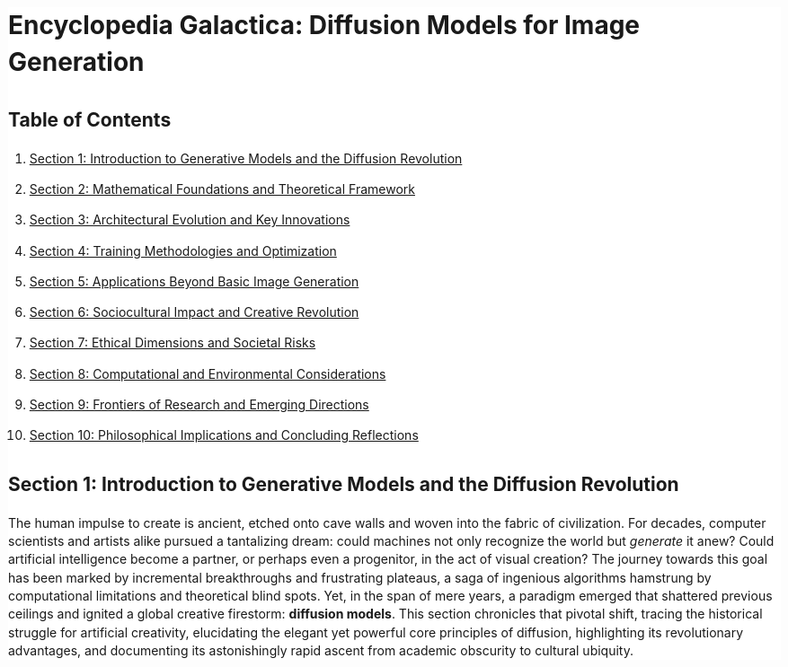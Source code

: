 # Encyclopedia Galactica: Diffusion Models for Image Generation



## Table of Contents



1. [Section 1: Introduction to Generative Models and the Diffusion Revolution](#section-1-introduction-to-generative-models-and-the-diffusion-revolution)

2. [Section 2: Mathematical Foundations and Theoretical Framework](#section-2-mathematical-foundations-and-theoretical-framework)

3. [Section 3: Architectural Evolution and Key Innovations](#section-3-architectural-evolution-and-key-innovations)

4. [Section 4: Training Methodologies and Optimization](#section-4-training-methodologies-and-optimization)

5. [Section 5: Applications Beyond Basic Image Generation](#section-5-applications-beyond-basic-image-generation)

6. [Section 6: Sociocultural Impact and Creative Revolution](#section-6-sociocultural-impact-and-creative-revolution)

7. [Section 7: Ethical Dimensions and Societal Risks](#section-7-ethical-dimensions-and-societal-risks)

8. [Section 8: Computational and Environmental Considerations](#section-8-computational-and-environmental-considerations)

9. [Section 9: Frontiers of Research and Emerging Directions](#section-9-frontiers-of-research-and-emerging-directions)

10. [Section 10: Philosophical Implications and Concluding Reflections](#section-10-philosophical-implications-and-concluding-reflections)





## Section 1: Introduction to Generative Models and the Diffusion Revolution

The human impulse to create is ancient, etched onto cave walls and woven into the fabric of civilization. For decades, computer scientists and artists alike pursued a tantalizing dream: could machines not only recognize the world but *generate* it anew? Could artificial intelligence become a partner, or perhaps even a progenitor, in the act of visual creation? The journey towards this goal has been marked by incremental breakthroughs and frustrating plateaus, a saga of ingenious algorithms hamstrung by computational limitations and theoretical blind spots. Yet, in the span of mere years, a paradigm emerged that shattered previous ceilings and ignited a global creative firestorm: **diffusion models**. This section chronicles that pivotal shift, tracing the historical struggle for artificial creativity, elucidating the elegant yet powerful core principles of diffusion, highlighting its revolutionary advantages, and documenting its astonishingly rapid ascent from academic obscurity to cultural ubiquity.
